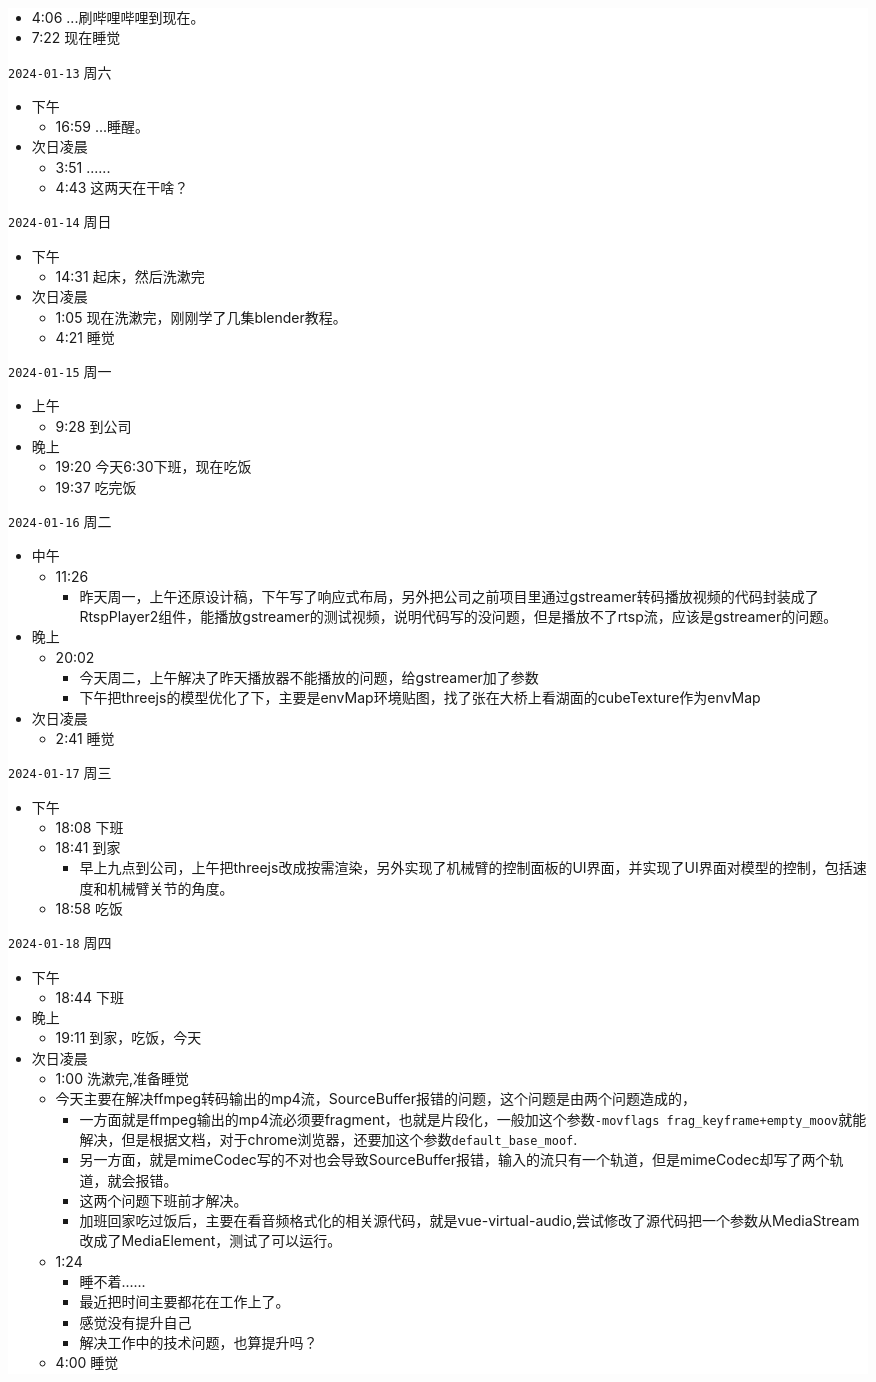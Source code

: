   - 4:06 ...刷哔哩哔哩到现在。
  - 7:22 现在睡觉

`2024-01-13` 周六

- 下午
  - 16:59 ...睡醒。
- 次日凌晨
  - 3:51 ......
  - 4:43 这两天在干啥？

`2024-01-14` 周日

- 下午
  - 14:31 起床，然后洗漱完
- 次日凌晨
  - 1:05 现在洗漱完，刚刚学了几集blender教程。
  - 4:21 睡觉

`2024-01-15` 周一

- 上午
  - 9:28 到公司
- 晚上
  - 19:20 今天6:30下班，现在吃饭
  - 19:37 吃完饭

`2024-01-16` 周二

- 中午
  - 11:26
    - 昨天周一，上午还原设计稿，下午写了响应式布局，另外把公司之前项目里通过gstreamer转码播放视频的代码封装成了RtspPlayer2组件，能播放gstreamer的测试视频，说明代码写的没问题，但是播放不了rtsp流，应该是gstreamer的问题。
- 晚上
  - 20:02
    - 今天周二，上午解决了昨天播放器不能播放的问题，给gstreamer加了参数
    - 下午把threejs的模型优化了下，主要是envMap环境贴图，找了张在大桥上看湖面的cubeTexture作为envMap
- 次日凌晨
  - 2:41 睡觉

`2024-01-17` 周三

- 下午
  - 18:08 下班
  - 18:41 到家
    - 早上九点到公司，上午把threejs改成按需渲染，另外实现了机械臂的控制面板的UI界面，并实现了UI界面对模型的控制，包括速度和机械臂关节的角度。
  - 18:58 吃饭

`2024-01-18` 周四

- 下午
  - 18:44 下班
- 晚上
  - 19:11 到家，吃饭，今天
- 次日凌晨
  - 1:00 洗漱完,准备睡觉
  - 今天主要在解决ffmpeg转码输出的mp4流，SourceBuffer报错的问题，这个问题是由两个问题造成的，
    - 一方面就是ffmpeg输出的mp4流必须要fragment，也就是片段化，一般加这个参数`-movflags frag_keyframe+empty_moov`就能解决，但是根据文档，对于chrome浏览器，还要加这个参数`default_base_moof`.
    - 另一方面，就是mimeCodec写的不对也会导致SourceBuffer报错，输入的流只有一个轨道，但是mimeCodec却写了两个轨道，就会报错。
    - 这两个问题下班前才解决。
    - 加班回家吃过饭后，主要在看音频格式化的相关源代码，就是vue-virtual-audio,尝试修改了源代码把一个参数从MediaStream改成了MediaElement，测试了可以运行。
  - 1:24
    - 睡不着......
    - 最近把时间主要都花在工作上了。
    - 感觉没有提升自己
    - 解决工作中的技术问题，也算提升吗？
  - 4:00 睡觉
